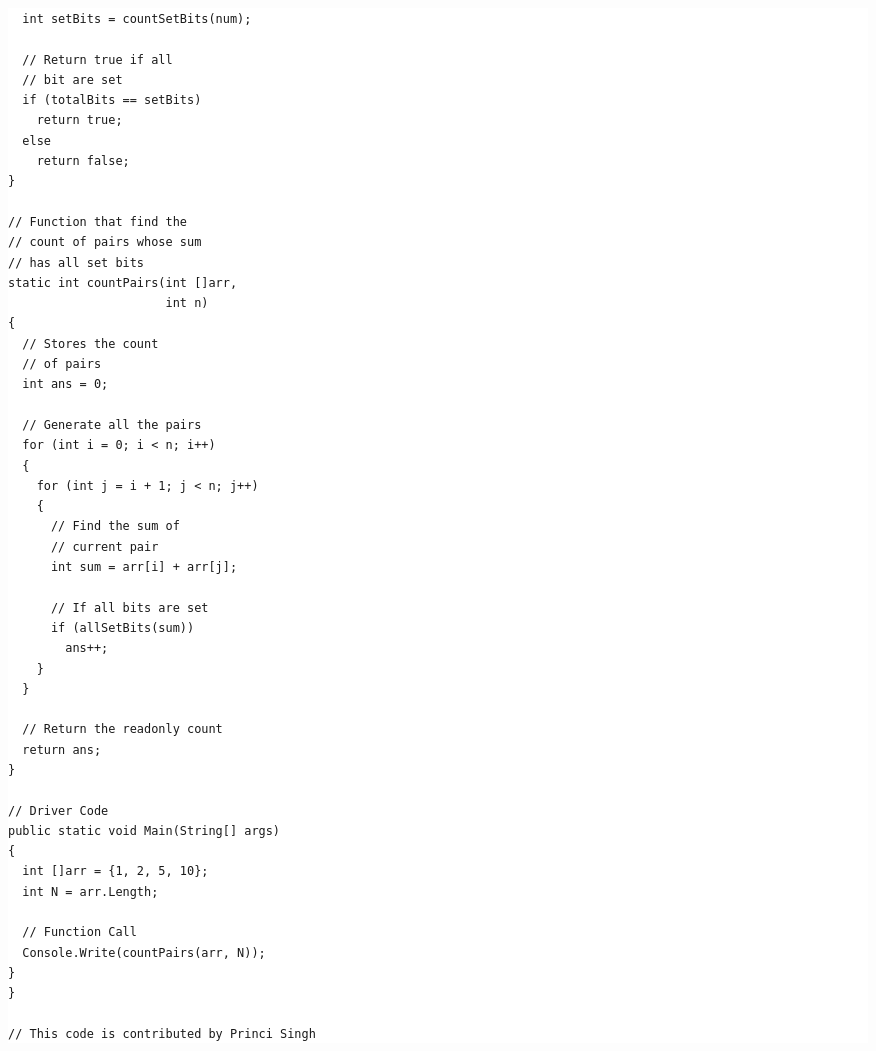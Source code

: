 ```
  int setBits = countSetBits(num);

  // Return true if all 
  // bit are set
  if (totalBits == setBits)
    return true;
  else
    return false;
}

// Function that find the 
// count of pairs whose sum 
// has all set bits
static int countPairs(int []arr, 
                      int n)
{
  // Stores the count 
  // of pairs
  int ans = 0;

  // Generate all the pairs
  for (int i = 0; i < n; i++) 
  {
    for (int j = i + 1; j < n; j++) 
    {
      // Find the sum of 
      // current pair
      int sum = arr[i] + arr[j];

      // If all bits are set
      if (allSetBits(sum))
        ans++;
    }
  }

  // Return the readonly count
  return ans;
}

// Driver Code
public static void Main(String[] args)
{
  int []arr = {1, 2, 5, 10};
  int N = arr.Length;

  // Function Call
  Console.Write(countPairs(arr, N));
}
}

// This code is contributed by Princi Singh

```
